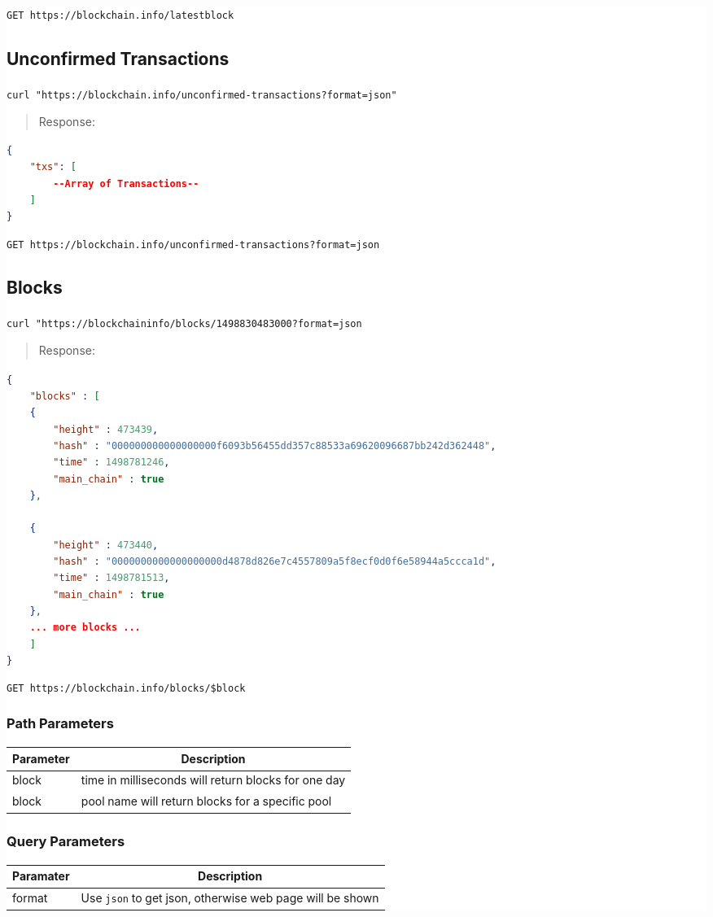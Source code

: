 `GET https://blockchain.info/latestblock`

## Unconfirmed Transactions

```shell
curl "https://blockchain.info/unconfirmed-transactions?format=json"
```

> Response:

```json
{
    "txs": [
        --Array of Transactions--
    ]
}
```

`GET https://blockchain.info/unconfirmed-transactions?format=json`

## Blocks

```shell
curl "https://blockchaininfo/blocks/1498830483000?format=json
```

> Response:

```json
{
    "blocks" : [
    {
        "height" : 473439,
        "hash" : "000000000000000000f6093b56455dd357c88533a69620096687bb242d362448",
        "time" : 1498781246,
        "main_chain" : true
    },

    {
        "height" : 473440,
        "hash" : "0000000000000000000d4878d826e7c4557809a5f8ecf0d0f6e58944a5ccca1d",
        "time" : 1498781513,
        "main_chain" : true
    },
    ... more blocks ...
    ]
}
```

`GET https://blockchain.info/blocks/$block`

### Path Parameters

Parameter | Description
--------- | -----------
block | time in milliseconds will return blocks for one day
block | pool name will return blocks for a specific pool

### Query Parameters

Paramater | Description
--------- | -----------
format | Use `json` to get json, otherwise web page will be shown


